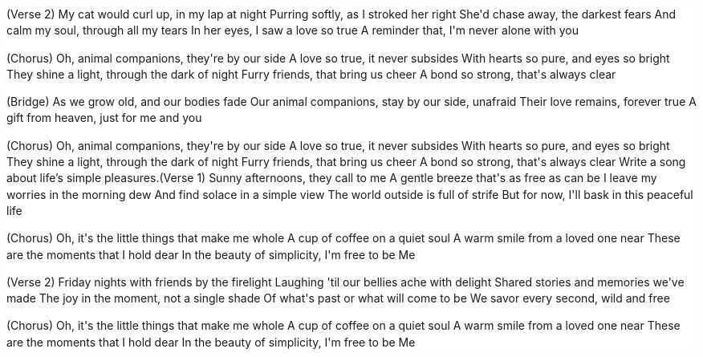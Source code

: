 (Verse 2)
My cat would curl up, in my lap at night
Purring softly, as I stroked her right
She'd chase away, the darkest fears
And calm my soul, through all my tears
In her eyes, I saw a love so true
A reminder that, I'm never alone with you

(Chorus)
Oh, animal companions, they're by our side
A love so true, it never subsides
With hearts so pure, and eyes so bright
They shine a light, through the dark of night
Furry friends, that bring us cheer
A bond so strong, that's always clear

(Bridge)
As we grow old, and our bodies fade
Our animal companions, stay by our side, unafraid
Their love remains, forever true
A gift from heaven, just for me and you

(Chorus)
Oh, animal companions, they're by our side
A love so true, it never subsides
With hearts so pure, and eyes so bright
They shine a light, through the dark of night
Furry friends, that bring us cheer
A bond so strong, that's always clear<end>
Write a song about life’s simple pleasures.<start>(Verse 1)
Sunny afternoons, they call to me
A gentle breeze that's as free as can be
I leave my worries in the morning dew
And find solace in a simple view
The world outside is full of strife
But for now, I'll bask in this peaceful life

(Chorus)
Oh, it's the little things that make me whole
A cup of coffee on a quiet soul
A warm smile from a loved one near
These are the moments that I hold dear
In the beauty of simplicity, I'm free to be
Me

(Verse 2)
Friday nights with friends by the firelight
Laughing 'til our bellies ache with delight
 Shared stories and memories we've made
The joy in the moment, not a single shade
Of what's past or what will come to be
We savor every second, wild and free

(Chorus)
Oh, it's the little things that make me whole
A cup of coffee on a quiet soul
A warm smile from a loved one near
These are the moments that I hold dear
In the beauty of simplicity, I'm free to be
Me
